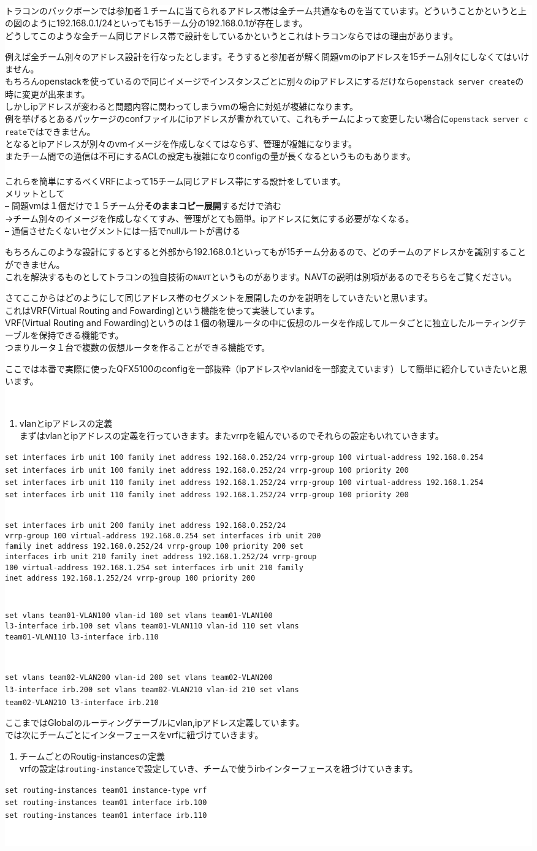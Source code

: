 <p>トラコンのバックボーンでは参加者１チームに当てられるアドレス帯は全チーム共通なものを当てています。どういうことかというと上の図のように192.168.0.1/24といっても15チーム分の192.168.0.1が存在します。<br />
どうしてこのような全チーム同じアドレス帯で設計をしているかというとこれはトラコンならではの理由があります。</p>
<p>例えば全チーム別々のアドレス設計を行なったとします。そうすると参加者が解く問題vmのipアドレスを15チーム別々にしなくてはいけません。<br />
もちろんopenstackを使っているので同じイメージでインスタンスごとに別々のipアドレスにするだけなら<code>openstack server create</code>の時に変更が出来ます。<br />
しかしipアドレスが変わると問題内容に関わってしまうvmの場合に対処が複雑になります。<br />
例を挙げるとあるパッケージのconfファイルにipアドレスが書かれていて、これもチームによって変更したい場合に<code>openstack server create</code>ではできません。<br />
となるとipアドレスが別々のvmイメージを作成しなくてはならず、管理が複雑になります。<br />
またチーム間での通信は不可にするACLの設定も複雑になりconfigの量が長くなるというものもあります。<br />
<img decoding="async" src="https://i.imgur.com/g3Y7e2W.jpg.webp" alt=""><br />
これらを簡単にするべくVRFによって15チーム同じアドレス帯にする設計をしています。<br />
メリットとして<br />
&#8211; 問題vmは１個だけで１５チーム分<strong>そのままコピー展開</strong>するだけで済む<br />
→チーム別々のイメージを作成しなくてすみ、管理がとても簡単。ipアドレスに気にする必要がなくなる。<br />
&#8211; 通信させたくないセグメントには一括でnullルートが書ける</p>
<p>もちろんこのような設計にするとすると外部から192.168.0.1といってもが15チーム分あるので、どのチームのアドレスかを識別することができません。<br />
これを解決するものとしてトラコンの独自技術の<code>NAVT</code>というものがあります。NAVTの説明は別項があるのでそちらをご覧ください。</p>
<p>さてここからはどのようにして同じアドレス帯のセグメントを展開したのかを説明をしていきたいと思います。<br />
これはVRF(Virtual Routing and Fowarding)という機能を使って実装しています。<br />
VRF(Virtual Routing and Fowarding)というのは１個の物理ルータの中に仮想のルータを作成してルータごとに独立したルーティングテーブルを保持できる機能です。<br />
つまりルータ１台で複数の仮想ルータを作ることができる機能です。</p>
<p>ここでは本番で実際に使ったQFX5100のconfigを一部抜粋（ipアドレスやvlanidを一部変えています）して簡単に紹介していきたいと思います。</p>
<p><img decoding="async" src="https://i.imgur.com/ccrucH3.jpg.webp" alt=""></p>
<ol>
<li>vlanとipアドレスの定義<br />
まずはvlanとipアドレスの定義を行っていきます。またvrrpを組んでいるのでそれらの設定もいれていきます。</li>
</ol>
<pre class="brush: plain; title: ; title: ; notranslate" title=""><code>set interfaces irb unit 100 family inet address 192.168.0.252/24 vrrp-group 100 virtual-address 192.168.0.254
set interfaces irb unit 100 family inet address 192.168.0.252/24 vrrp-group 100 priority 200
set interfaces irb unit 110 family inet address 192.168.1.252/24 vrrp-group 100 virtual-address 192.168.1.254
set interfaces irb unit 110 family inet address 192.168.1.252/24 vrrp-group 100 priority 200

set interfaces irb unit 200 family inet address 192.168.0.252/24 vrrp-group 100 virtual-address 192.168.0.254
set interfaces irb unit 200 family inet address 192.168.0.252/24 vrrp-group 100 priority 200
set interfaces irb unit 210 family inet address 192.168.1.252/24 vrrp-group 100 virtual-address 192.168.1.254
set interfaces irb unit 210 family inet address 192.168.1.252/24 vrrp-group 100 priority 200

set vlans team01-VLAN100 vlan-id 100
set vlans team01-VLAN100 l3-interface irb.100
set vlans team01-VLAN110 vlan-id 110
set vlans team01-VLAN110 l3-interface irb.110

set vlans team02-VLAN200 vlan-id 200
set vlans team02-VLAN200 l3-interface irb.200
set vlans team02-VLAN210 vlan-id 210
set vlans team02-VLAN210 l3-interface irb.210</code></pre>
<p>ここまではGlobalのルーティングテーブルにvlan,ipアドレス定義しています。<br />
では次にチームごとにインターフェースをvrfに紐づけていきます。</p>
<ol>
<li>チームごとのRoutig-instancesの定義<br />
vrfの設定は<code>routing-instance</code>で設定していき、チームで使うirbインターフェースを紐づけていきます。</li>
</ol>
<pre class="brush: plain; title: ; title: ; notranslate" title=""><code>set routing-instances team01 instance-type vrf
set routing-instances team01 interface irb.100
set routing-instances team01 interface irb.110
